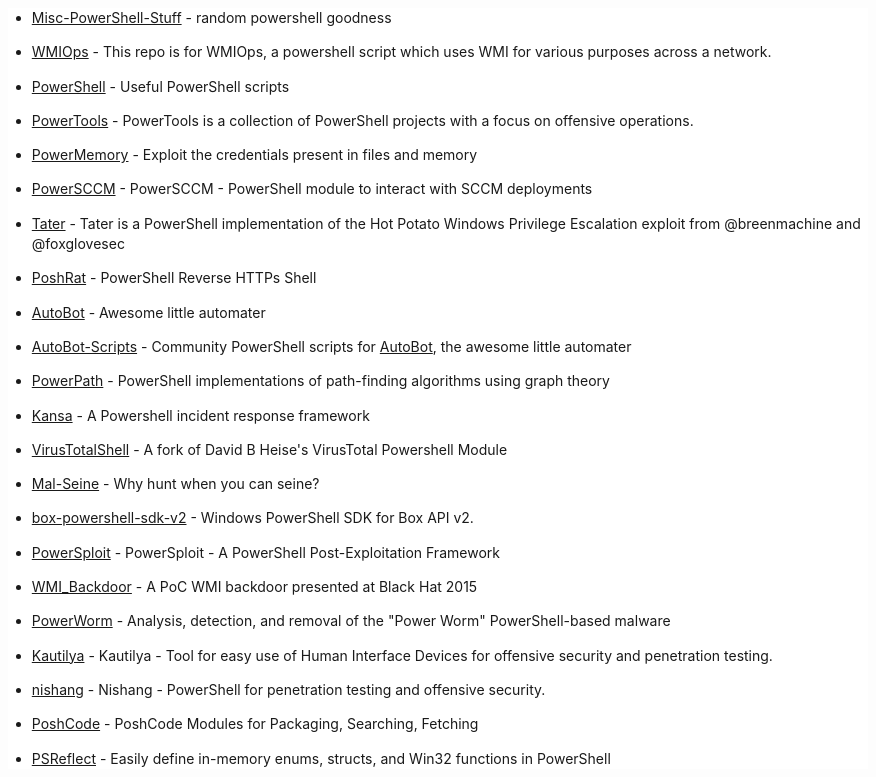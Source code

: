 - [Misc-PowerShell-Stuff](https://github.com/enigma0x3/Misc-PowerShell-Stuff) - random powershell goodness

- [WMIOps](https://github.com/ChrisTruncer/WMIOps) - This repo is for WMIOps, a powershell script which uses WMI for various purposes across a network.

- [PowerShell](https://github.com/clymb3r/PowerShell) - Useful PowerShell scripts

- [PowerTools](https://github.com/PowerShellEmpire/PowerTools) - PowerTools is a collection of PowerShell projects with a focus on offensive operations.

- [PowerMemory](https://github.com/giMini/PowerMemory) - Exploit the credentials present in files and memory

- [PowerSCCM](https://github.com/PowerShellMafia/PowerSCCM) - PowerSCCM - PowerShell module to interact with SCCM deployments

- [Tater](https://github.com/Kevin-Robertson/Tater) - Tater is a PowerShell implementation of the Hot Potato Windows Privilege Escalation exploit from @breenmachine and @foxglovesec

- [PoshRat](https://github.com/subTee/PoshRat) - PowerShell Reverse HTTPs Shell

- [AutoBot](https://github.com/lholman/AutoBot) - Awesome little automater

- [AutoBot-Scripts](https://github.com/lholman/AutoBot-Scripts) - Community PowerShell scripts for [AutoBot](https://github.com/lholman/AutoBot), the awesome little automater

- [PowerPath](https://github.com/andyrobbins/PowerPath) - PowerShell implementations of path-finding algorithms using graph theory

- [Kansa](https://github.com/davehull/Kansa) - A Powershell incident response framework

- [VirusTotalShell](https://github.com/davehull/VirusTotalShell) - A fork of David B Heise's VirusTotal Powershell Module

- [Mal-Seine](https://github.com/davehull/Mal-Seine) - Why hunt when you can seine?

- [box-powershell-sdk-v2](https://github.com/box-community/box-powershell-sdk-v2) - Windows PowerShell SDK for Box API v2.

- [PowerSploit](https://github.com/PowerShellMafia/PowerSploit) - PowerSploit - A PowerShell Post-Exploitation Framework

- [WMI_Backdoor](https://github.com/mattifestation/WMI_Backdoor) - A PoC WMI backdoor presented at Black Hat 2015

- [PowerWorm](https://github.com/mattifestation/PowerWorm) - Analysis, detection, and removal of the "Power Worm" PowerShell-based malware

- [Kautilya](https://github.com/samratashok/Kautilya) - Kautilya - Tool for easy use of Human Interface Devices for offensive security and penetration testing.

- [nishang](https://github.com/samratashok/nishang) - Nishang - PowerShell for penetration testing and offensive security.

- [PoshCode](https://github.com/PoshCode/PoshCode) - PoshCode Modules for Packaging, Searching, Fetching

- [PSReflect](https://github.com/mattifestation/PSReflect) - Easily define in-memory enums, structs, and Win32 functions in PowerShell
